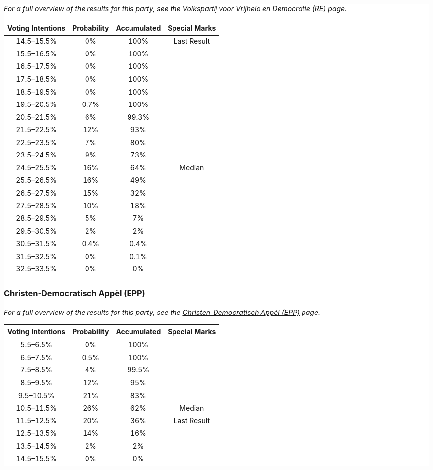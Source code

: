 *For a full overview of the results for this party, see the [Volkspartij voor Vrijheid en Democratie (RE)](party-volkspartijvoorvrijheidendemocratiere.html) page.*

| Voting Intentions | Probability | Accumulated | Special Marks |
|:-----------------:|:-----------:|:-----------:|:-------------:|
| 14.5–15.5% | 0% | 100% | Last Result |
| 15.5–16.5% | 0% | 100% |  |
| 16.5–17.5% | 0% | 100% |  |
| 17.5–18.5% | 0% | 100% |  |
| 18.5–19.5% | 0% | 100% |  |
| 19.5–20.5% | 0.7% | 100% |  |
| 20.5–21.5% | 6% | 99.3% |  |
| 21.5–22.5% | 12% | 93% |  |
| 22.5–23.5% | 7% | 80% |  |
| 23.5–24.5% | 9% | 73% |  |
| 24.5–25.5% | 16% | 64% | Median |
| 25.5–26.5% | 16% | 49% |  |
| 26.5–27.5% | 15% | 32% |  |
| 27.5–28.5% | 10% | 18% |  |
| 28.5–29.5% | 5% | 7% |  |
| 29.5–30.5% | 2% | 2% |  |
| 30.5–31.5% | 0.4% | 0.4% |  |
| 31.5–32.5% | 0% | 0.1% |  |
| 32.5–33.5% | 0% | 0% |  |

### Christen-Democratisch Appèl (EPP)

*For a full overview of the results for this party, see the [Christen-Democratisch Appèl (EPP)](party-christen-democratischappèlepp.html) page.*

| Voting Intentions | Probability | Accumulated | Special Marks |
|:-----------------:|:-----------:|:-----------:|:-------------:|
| 5.5–6.5% | 0% | 100% |  |
| 6.5–7.5% | 0.5% | 100% |  |
| 7.5–8.5% | 4% | 99.5% |  |
| 8.5–9.5% | 12% | 95% |  |
| 9.5–10.5% | 21% | 83% |  |
| 10.5–11.5% | 26% | 62% | Median |
| 11.5–12.5% | 20% | 36% | Last Result |
| 12.5–13.5% | 14% | 16% |  |
| 13.5–14.5% | 2% | 2% |  |
| 14.5–15.5% | 0% | 0% |  |
